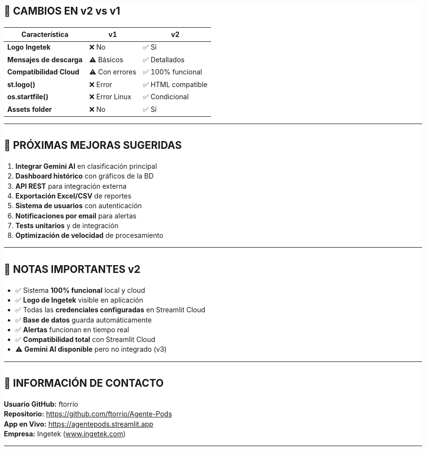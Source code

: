 
## 🔮 CAMBIOS EN v2 vs v1

| Característica | v1 | v2 |
|----------------|----|----|
| **Logo Ingetek** | ❌ No | ✅ Sí |
| **Mensajes de descarga** | ⚠️ Básicos | ✅ Detallados |
| **Compatibilidad Cloud** | ⚠️ Con errores | ✅ 100% funcional |
| **st.logo()** | ❌ Error | ✅ HTML compatible |
| **os.startfile()** | ❌ Error Linux | ✅ Condicional |
| **Assets folder** | ❌ No | ✅ Sí |

---

## 🔮 PRÓXIMAS MEJORAS SUGERIDAS

1. **Integrar Gemini AI** en clasificación principal
2. **Dashboard histórico** con gráficos de la BD
3. **API REST** para integración externa
4. **Exportación Excel/CSV** de reportes
5. **Sistema de usuarios** con autenticación
6. **Notificaciones por email** para alertas
7. **Tests unitarios** y de integración
8. **Optimización de velocidad** de procesamiento

---

## 📝 NOTAS IMPORTANTES v2

- ✅ Sistema **100% funcional** local y cloud
- ✅ **Logo de Ingetek** visible en aplicación
- ✅ Todas las **credenciales configuradas** en Streamlit Cloud
- ✅ **Base de datos** guarda automáticamente
- ✅ **Alertas** funcionan en tiempo real
- ✅ **Compatibilidad total** con Streamlit Cloud
- ⚠️ **Gemini AI disponible** pero no integrado (v3)

---

## 👤 INFORMACIÓN DE CONTACTO

**Usuario GitHub:** ftorrio  
**Repositorio:** https://github.com/ftorrio/Agente-Pods  
**App en Vivo:** https://agentepods.streamlit.app  
**Empresa:** Ingetek (www.ingetek.com)

---
